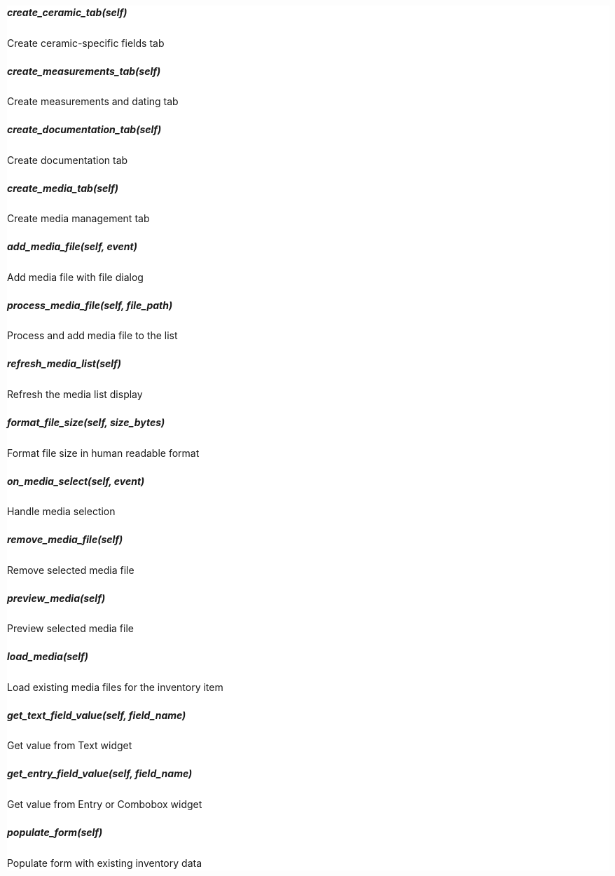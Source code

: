 ##### create_ceramic_tab(self)

Create ceramic-specific fields tab

##### create_measurements_tab(self)

Create measurements and dating tab

##### create_documentation_tab(self)

Create documentation tab

##### create_media_tab(self)

Create media management tab

##### add_media_file(self, event)

Add media file with file dialog

##### process_media_file(self, file_path)

Process and add media file to the list

##### refresh_media_list(self)

Refresh the media list display

##### format_file_size(self, size_bytes)

Format file size in human readable format

##### on_media_select(self, event)

Handle media selection

##### remove_media_file(self)

Remove selected media file

##### preview_media(self)

Preview selected media file

##### load_media(self)

Load existing media files for the inventory item

##### get_text_field_value(self, field_name)

Get value from Text widget

##### get_entry_field_value(self, field_name)

Get value from Entry or Combobox widget

##### populate_form(self)

Populate form with existing inventory data
